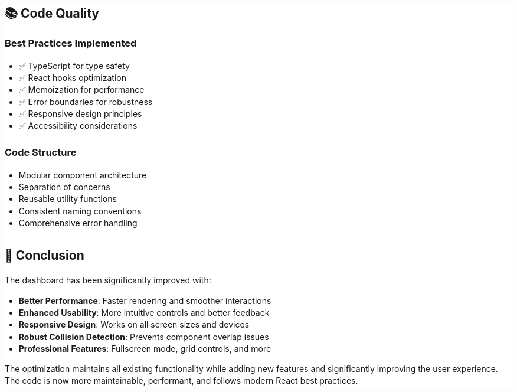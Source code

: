 ## 📚 Code Quality

### Best Practices Implemented
- ✅ TypeScript for type safety
- ✅ React hooks optimization
- ✅ Memoization for performance
- ✅ Error boundaries for robustness
- ✅ Responsive design principles
- ✅ Accessibility considerations

### Code Structure
- Modular component architecture
- Separation of concerns
- Reusable utility functions
- Consistent naming conventions
- Comprehensive error handling

## 🎯 Conclusion

The dashboard has been significantly improved with:
- **Better Performance**: Faster rendering and smoother interactions
- **Enhanced Usability**: More intuitive controls and better feedback
- **Responsive Design**: Works on all screen sizes and devices
- **Robust Collision Detection**: Prevents component overlap issues
- **Professional Features**: Fullscreen mode, grid controls, and more

The optimization maintains all existing functionality while adding new features and significantly improving the user experience. The code is now more maintainable, performant, and follows modern React best practices.
